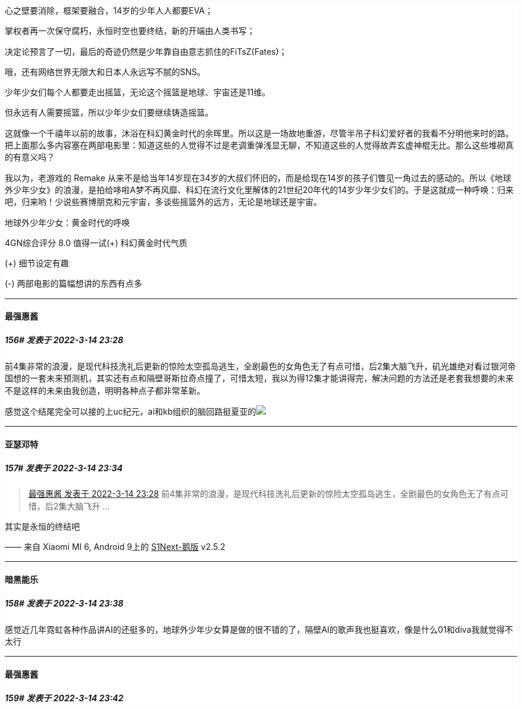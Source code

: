 心之壁要消除，框架要融合，14岁的少年人人都要EVA；

掌权者再一次保守腐朽，永恒时空也要终结，新的开端由人类书写；

决定论预言了一切，最后的奇迹仍然是少年靠自由意志抓住的FiTsZ(Fates)；

哦，还有网络世界无限大和日本人永远写不腻的SNS。

少年少女们每个人都要走出摇篮，无论这个摇篮是地球、宇宙还是11维。

但永远有人需要摇篮，所以少年少女们要继续铸造摇篮。

这就像一个千禧年以前的故事，沐浴在科幻黄金时代的余晖里。所以这是一场故地重游，尽管半吊子科幻爱好者的我看不分明他来时的路。把上面那么多内容塞在两部电影里：知道这些的人觉得不过是老调重弹浅显无聊，不知道这些的人觉得故弄玄虚神棍无比。那么这些堆砌真的有意义吗？

我以为，老游戏的 Remake 从来不是给当年14岁现在34岁的大叔们怀旧的，而是给现在14岁的孩子们瞥见一角过去的感动的。所以《地球外少年少女》的浪漫，是拍给哆啦A梦不再风靡、科幻在流行文化里解体的21世纪20年代的14岁少年少女们的。于是这就成一种呼唤：归来吧，归来哟！少说些赛博朋克和元宇宙，多谈些摇篮外的远方，无论是地球还是宇宙。

地球外少年少女：黄金时代的呼唤

4GN综合评分 8.0 值得一试(+) 科幻黄金时代气质

(+) 细节设定有趣

(-) 两部电影的篇幅想讲的东西有点多

*****

####  最强惠酱  
##### 156#       发表于 2022-3-14 23:28

前4集非常的浪漫，是现代科技洗礼后更新的惊险太空孤岛逃生，全剧最色的女角色无了有点可惜，后2集大脑飞升，矶光雄绝对看过银河帝国想的一套未来预测机，其实还有点和隔壁哥斯拉奇点撞了，可惜太短，我以为得12集才能讲得完，解决问题的方法还是老套我想要的未来不是这样的未来由我创造，明明各种点子都非常革新。

感觉这个结尾完全可以接的上uc纪元，ai和kb组织的脑回路挺夏亚的<img src="https://static.saraba1st.com/image/smiley/face2017/068.png" referrerpolicy="no-referrer">

*****

####  亚瑟邓特  
##### 157#       发表于 2022-3-14 23:34

<blockquote><a href="httphttps://bbs.saraba1st.com/2b/forum.php?mod=redirect&amp;goto=findpost&amp;pid=55045337&amp;ptid=2034232" target="_blank">最强惠酱 发表于 2022-3-14 23:28</a>
前4集非常的浪漫，是现代科技洗礼后更新的惊险太空孤岛逃生，全剧最色的女角色无了有点可惜，后2集大脑飞升 ...</blockquote>
其实是永恒的终结吧

—— 来自 Xiaomi MI 6, Android 9上的 [S1Next-鹅版](https://github.com/ykrank/S1-Next/releases) v2.5.2

*****

####  暗黑能乐  
##### 158#       发表于 2022-3-14 23:38

感觉近几年霓虹各种作品讲AI的还挺多的，地球外少年少女算是做的很不错的了，隔壁AI的歌声我也挺喜欢，像是什么01和diva我就觉得不太行

*****

####  最强惠酱  
##### 159#       发表于 2022-3-14 23:42
